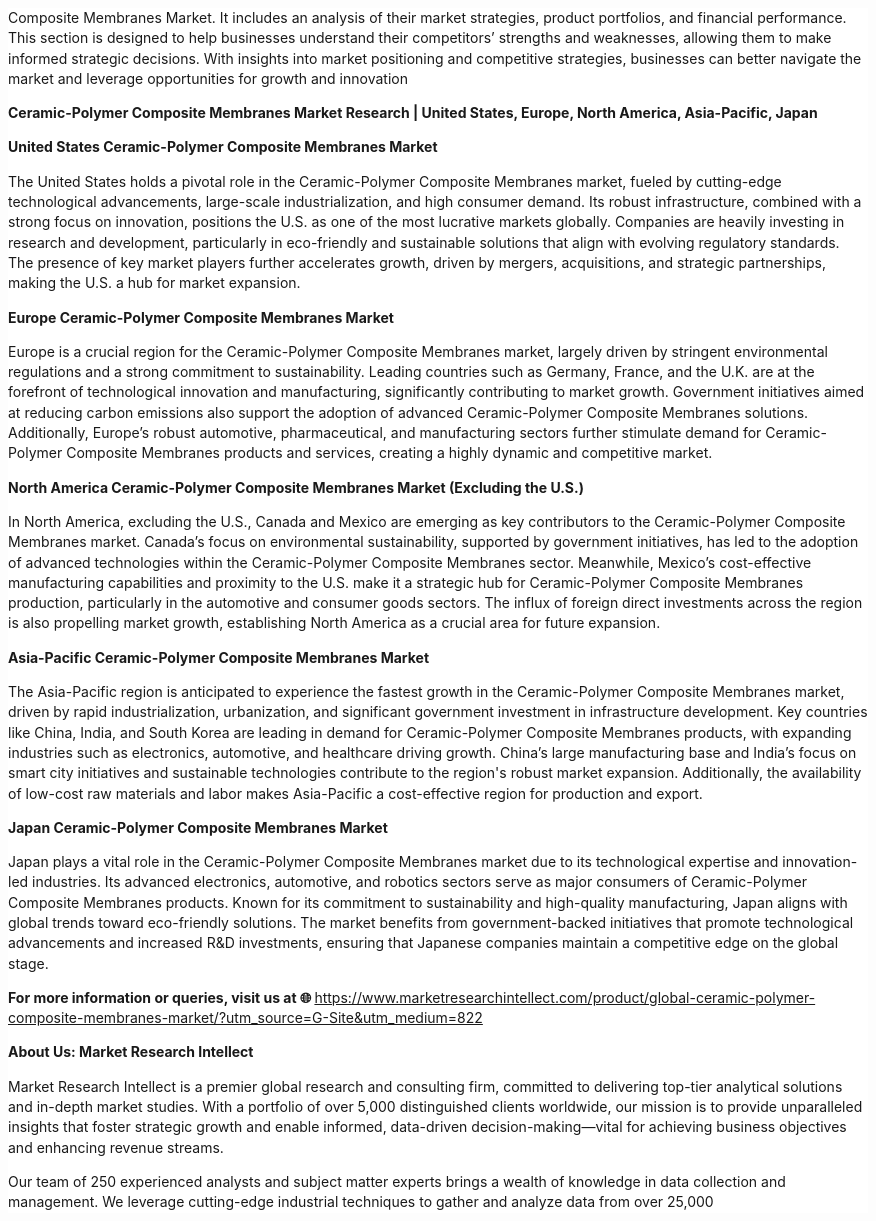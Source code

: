 Composite Membranes Market. It includes an analysis of their market strategies, product portfolios, and financial performance. This section is designed to help businesses understand their competitors&rsquo; strengths and weaknesses, allowing them to make informed strategic decisions. With insights into market positioning and competitive strategies, businesses can better navigate the market and leverage opportunities for growth and innovation</span></p></div><div class="article-main__content" data-test-id="publishing-text-block"><p><strong>Ceramic-Polymer Composite Membranes Market Research | United States, Europe, North America, Asia-Pacific, Japan</strong></p><p><strong>United States&nbsp;Ceramic-Polymer Composite Membranes Market</strong></p><p>The United States holds a pivotal role in the Ceramic-Polymer Composite Membranes market, fueled by cutting-edge technological advancements, large-scale industrialization, and high consumer demand. Its robust infrastructure, combined with a strong focus on innovation, positions the U.S. as one of the most lucrative markets globally. Companies are heavily investing in research and development, particularly in eco-friendly and sustainable solutions that align with evolving regulatory standards. The presence of key market players further accelerates growth, driven by mergers, acquisitions, and strategic partnerships, making the U.S. a hub for market expansion.</p><p><strong>Europe&nbsp;Ceramic-Polymer Composite Membranes Market&nbsp;</strong></p><p>Europe is a crucial region for the Ceramic-Polymer Composite Membranes market, largely driven by stringent environmental regulations and a strong commitment to sustainability. Leading countries such as Germany, France, and the U.K. are at the forefront of technological innovation and manufacturing, significantly contributing to market growth. Government initiatives aimed at reducing carbon emissions also support the adoption of advanced Ceramic-Polymer Composite Membranes solutions. Additionally, Europe&rsquo;s robust automotive, pharmaceutical, and manufacturing sectors further stimulate demand for Ceramic-Polymer Composite Membranes products and services, creating a highly dynamic and competitive market.</p><p><strong>North America Ceramic-Polymer Composite Membranes Market (Excluding the U.S.)</strong></p><p>In North America, excluding the U.S., Canada and Mexico are emerging as key contributors to the Ceramic-Polymer Composite Membranes market. Canada&rsquo;s focus on environmental sustainability, supported by government initiatives, has led to the adoption of advanced technologies within the Ceramic-Polymer Composite Membranes sector. Meanwhile, Mexico&rsquo;s cost-effective manufacturing capabilities and proximity to the U.S. make it a strategic hub for Ceramic-Polymer Composite Membranes production, particularly in the automotive and consumer goods sectors. The influx of foreign direct investments across the region is also propelling market growth, establishing North America as a crucial area for future expansion.</p><p><strong>Asia-Pacific&nbsp;Ceramic-Polymer Composite Membranes Market&nbsp;</strong></p><p>The Asia-Pacific region is anticipated to experience the fastest growth in the Ceramic-Polymer Composite Membranes market, driven by rapid industrialization, urbanization, and significant government investment in infrastructure development. Key countries like China, India, and South Korea are leading in demand for Ceramic-Polymer Composite Membranes products, with expanding industries such as electronics, automotive, and healthcare driving growth. China&rsquo;s large manufacturing base and India&rsquo;s focus on smart city initiatives and sustainable technologies contribute to the region's robust market expansion. Additionally, the availability of low-cost raw materials and labor makes Asia-Pacific a cost-effective region for production and export.</p><p><strong>Japan&nbsp;Ceramic-Polymer Composite Membranes Market&nbsp;</strong></p><p>Japan plays a vital role in the Ceramic-Polymer Composite Membranes market due to its technological expertise and innovation-led industries. Its advanced electronics, automotive, and robotics sectors serve as major consumers of Ceramic-Polymer Composite Membranes products. Known for its commitment to sustainability and high-quality manufacturing, Japan aligns with global trends toward eco-friendly solutions. The market benefits from government-backed initiatives that promote technological advancements and increased R&amp;D investments, ensuring that Japanese companies maintain a competitive edge on the global stage.</p></div><div class="article-main__content" data-test-id="publishing-text-block"><p><strong>For more information or queries, visit us at 🌐&nbsp;</strong><a href="https://www.marketresearchintellect.com/product/global-ceramic-polymer-composite-membranes-market/?utm_source=G-Site&utm_medium=822">https://www.marketresearchintellect.com/product/global-ceramic-polymer-composite-membranes-market/?utm_source=G-Site&utm_medium=822</a></p><p><strong>About Us: Market Research Intellect</strong></p></div><div class="article-main__content" data-test-id="publishing-text-block"><div class="article-main__content" data-test-id="publishing-text-block"><p>Market Research Intellect is a premier global research and consulting firm, committed to delivering top-tier analytical solutions and in-depth market studies. With a portfolio of over 5,000 distinguished clients worldwide, our mission is to provide unparalleled insights that foster strategic growth and enable informed, data-driven decision-making&mdash;vital for achieving business objectives and enhancing revenue streams.</p><p>Our team of 250 experienced analysts and subject matter experts brings a wealth of knowledge in data collection and management. We leverage cutting-edge industrial techniques to gather and analyze data from over 25,000